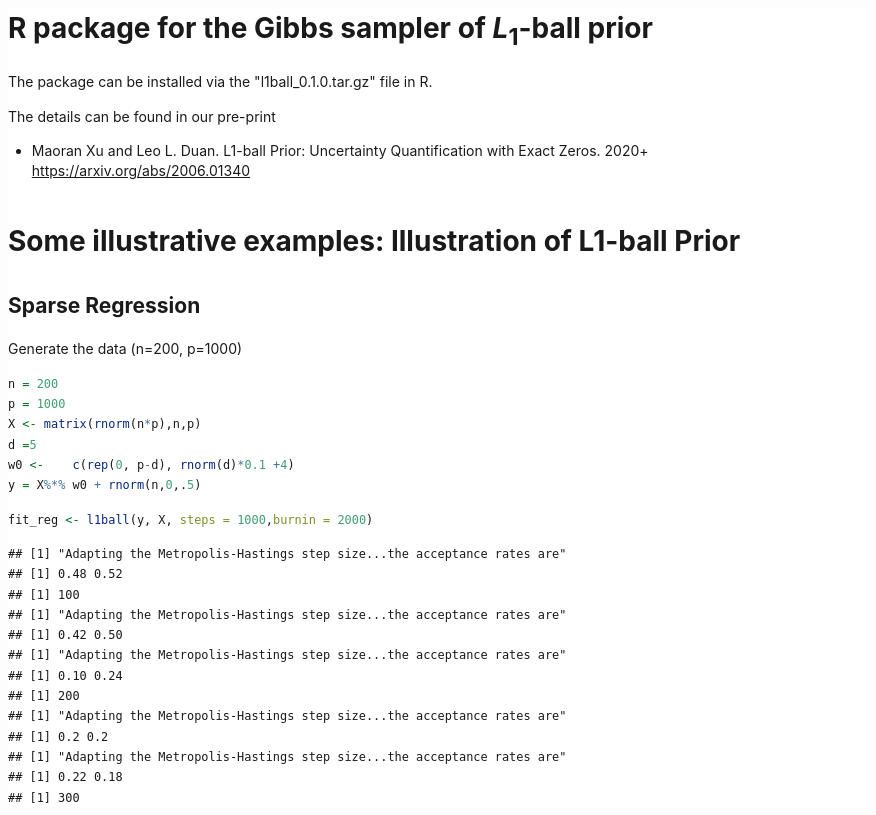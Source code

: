 # R package for the Gibbs sampler of $L_1$-ball prior


The package can be installed via the "l1ball_0.1.0.tar.gz" file in R.

The details can be found in our pre-print

- Maoran Xu and Leo L. Duan. L1-ball Prior: Uncertainty Quantification with Exact Zeros. 2020+ https://arxiv.org/abs/2006.01340


Some illustrative examples:
Illustration of L1-ball Prior
================

## Sparse Regression

Generate the data \(n=200, p=1000\)

``` r
n = 200
p = 1000
X <- matrix(rnorm(n*p),n,p)
d =5
w0 <-    c(rep(0, p-d), rnorm(d)*0.1 +4)
y = X%*% w0 + rnorm(n,0,.5)
```

``` r
fit_reg <- l1ball(y, X, steps = 1000,burnin = 2000)
```

    ## [1] "Adapting the Metropolis-Hastings step size...the acceptance rates are"
    ## [1] 0.48 0.52
    ## [1] 100
    ## [1] "Adapting the Metropolis-Hastings step size...the acceptance rates are"
    ## [1] 0.42 0.50
    ## [1] "Adapting the Metropolis-Hastings step size...the acceptance rates are"
    ## [1] 0.10 0.24
    ## [1] 200
    ## [1] "Adapting the Metropolis-Hastings step size...the acceptance rates are"
    ## [1] 0.2 0.2
    ## [1] "Adapting the Metropolis-Hastings step size...the acceptance rates are"
    ## [1] 0.22 0.18
    ## [1] 300